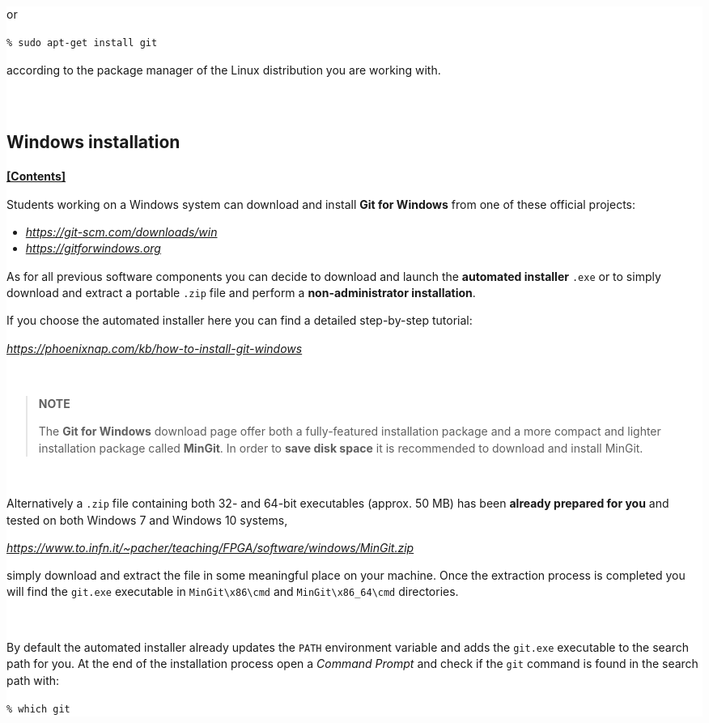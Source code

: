or

```
% sudo apt-get install git
```

according to the package manager of the Linux distribution you are working with.

<br />


## <a name="install-git-windows-installation"></a>Windows installation
[**[Contents]**](#contents)

Students working on a Windows system can download and install **Git for Windows**
from one of these official projects:

* _<https://git-scm.com/downloads/win>_
* _<https://gitforwindows.org>_

As for all previous software components you can decide to download and launch the
**automated installer** `.exe` or to simply download and extract a portable `.zip` file
and perform a **non-administrator installation**.

If you choose the automated installer here you can find a detailed step-by-step tutorial:

_<https://phoenixnap.com/kb/how-to-install-git-windows>_

<br />

>
> **NOTE**
>
> The **Git for Windows** download page offer both a fully-featured installation package and a 
> more compact and lighter installation package called **MinGit**.
> In order to **save disk space** it is recommended to download and install MinGit.
>

<br />


Alternatively a `.zip` file containing both 32- and 64-bit executables (approx. 50 MB) has been **already prepared for you** and tested
on both Windows 7 and Windows 10 systems,

_<https://www.to.infn.it/~pacher/teaching/FPGA/software/windows/MinGit.zip>_

simply download and extract the file in some meaningful place on your machine.
Once the extraction process is completed you will find the `git.exe` executable in `MinGit\x86\cmd` and `MinGit\x86_64\cmd` directories.


<br />

By default the automated installer already updates the `PATH` environment variable and adds
the `git.exe` executable to the search path for you. At the end of the installation process
open a _Command Prompt_ and check if the `git` command is found in the search path with:

```
% which git
```
